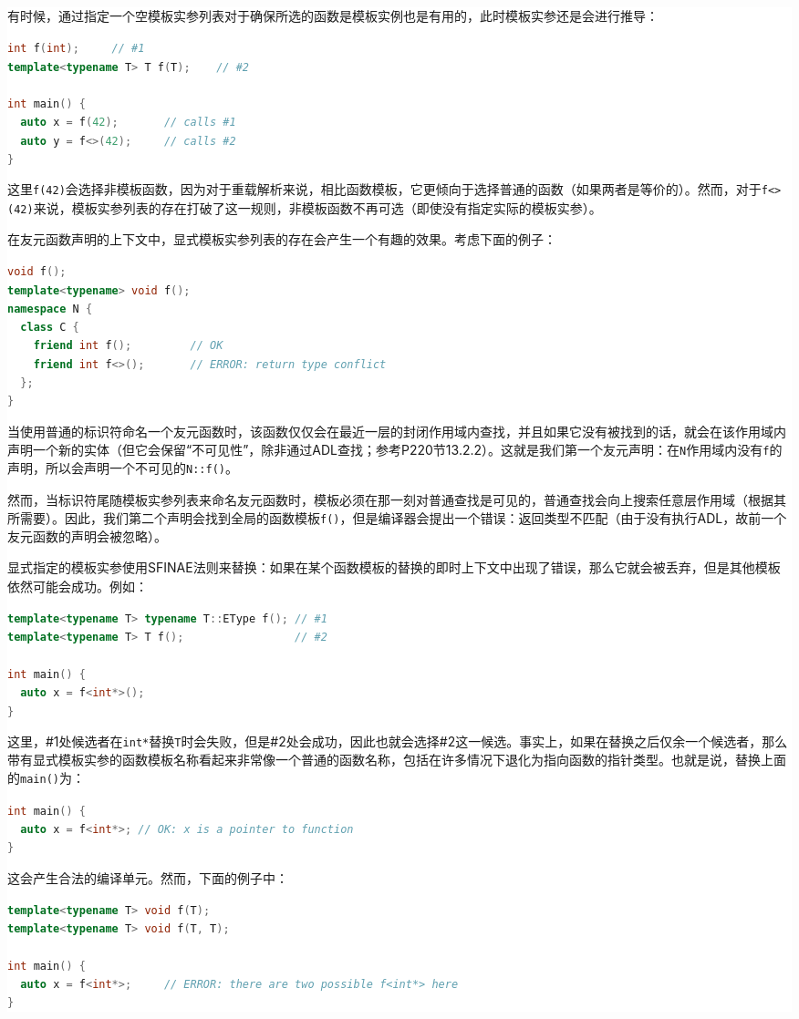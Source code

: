 有时候，通过指定一个空模板实参列表对于确保所选的函数是模板实例也是有用的，此时模板实参还是会进行推导：
```cpp
int f(int);		// #1
template<typename T> T f(T);	// #2

int main() {
  auto x = f(42);		// calls #1
  auto y = f<>(42);		// calls #2
}
```

这里`f(42)`会选择非模板函数，因为对于重载解析来说，相比函数模板，它更倾向于选择普通的函数（如果两者是等价的）。然而，对于`f<>(42)`来说，模板实参列表的存在打破了这一规则，非模板函数不再可选（即使没有指定实际的模板实参）。

在友元函数声明的上下文中，显式模板实参列表的存在会产生一个有趣的效果。考虑下面的例子：
```cpp
void f();
template<typename> void f();
namespace N {
  class C {
    friend int f();			// OK
	friend int f<>();		// ERROR: return type conflict
  };
}
```

当使用普通的标识符命名一个友元函数时，该函数仅仅会在最近一层的封闭作用域内查找，并且如果它没有被找到的话，就会在该作用域内声明一个新的实体（但它会保留“不可见性”，除非通过ADL查找；参考P220节13.2.2）。这就是我们第一个友元声明：在`N`作用域内没有`f`的声明，所以会声明一个不可见的`N::f()`。

然而，当标识符尾随模板实参列表来命名友元函数时，模板必须在那一刻对普通查找是可见的，普通查找会向上搜索任意层作用域（根据其所需要）。因此，我们第二个声明会找到全局的函数模板`f()`，但是编译器会提出一个错误：返回类型不匹配（由于没有执行ADL，故前一个友元函数的声明会被忽略）。

显式指定的模板实参使用SFINAE法则来替换：如果在某个函数模板的替换的即时上下文中出现了错误，那么它就会被丢弃，但是其他模板依然可能会成功。例如：
```cpp
template<typename T> typename T::EType f();	// #1
template<typename T> T f();					// #2

int main() {
  auto x = f<int*>();
}
```

这里，#1处候选者在`int*`替换`T`时会失败，但是#2处会成功，因此也就会选择#2这一候选。事实上，如果在替换之后仅余一个候选者，那么带有显式模板实参的函数模板名称看起来非常像一个普通的函数名称，包括在许多情况下退化为指向函数的指针类型。也就是说，替换上面的`main()`为：
```cpp
int main() {
  auto x = f<int*>;	// OK: x is a pointer to function
}
```

这会产生合法的编译单元。然而，下面的例子中：
```cpp
template<typename T> void f(T);
template<typename T> void f(T, T);

int main() {
  auto x = f<int*>;		// ERROR: there are two possible f<int*> here
}
```
